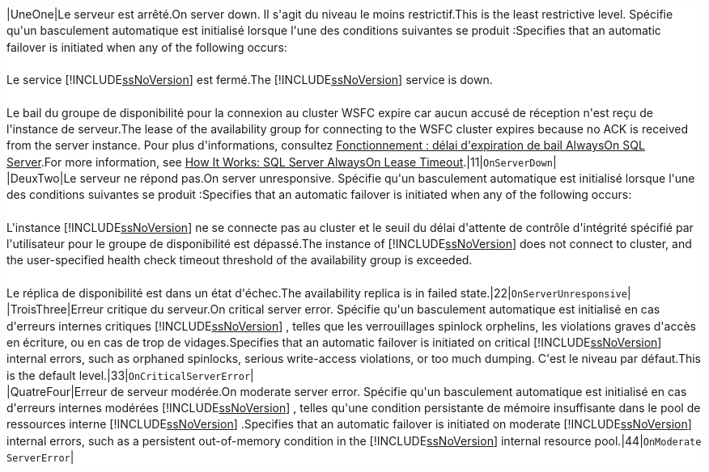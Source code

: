 |<span data-ttu-id="9f958-133">Une</span><span class="sxs-lookup"><span data-stu-id="9f958-133">One</span></span>|<span data-ttu-id="9f958-134">Le serveur est arrêté.</span><span class="sxs-lookup"><span data-stu-id="9f958-134">On server down.</span></span> <span data-ttu-id="9f958-135">Il s'agit du niveau le moins restrictif.</span><span class="sxs-lookup"><span data-stu-id="9f958-135">This is the least restrictive level.</span></span> <span data-ttu-id="9f958-136">Spécifie qu'un basculement automatique est initialisé lorsque l'une des conditions suivantes se produit :</span><span class="sxs-lookup"><span data-stu-id="9f958-136">Specifies that an automatic failover is initiated when any of the following occurs:</span></span><br /><br /> <span data-ttu-id="9f958-137">Le service [!INCLUDE[ssNoVersion](../../../includes/ssnoversion-md.md)] est fermé.</span><span class="sxs-lookup"><span data-stu-id="9f958-137">The [!INCLUDE[ssNoVersion](../../../includes/ssnoversion-md.md)] service is down.</span></span><br /><br /> <span data-ttu-id="9f958-138">Le bail du groupe de disponibilité pour la connexion au cluster WSFC expire car aucun accusé de réception n'est reçu de l'instance de serveur.</span><span class="sxs-lookup"><span data-stu-id="9f958-138">The lease of the availability group for connecting to the WSFC cluster expires because no ACK is received from the server instance.</span></span> <span data-ttu-id="9f958-139">Pour plus d'informations, consultez [Fonctionnement : délai d'expiration de bail AlwaysOn SQL Server](https://blogs.msdn.com/b/psssql/archive/2012/09/07/how-it-works-sql-server-alwayson-lease-timeout.aspx).</span><span class="sxs-lookup"><span data-stu-id="9f958-139">For more information, see [How It Works: SQL Server AlwaysOn Lease Timeout](https://blogs.msdn.com/b/psssql/archive/2012/09/07/how-it-works-sql-server-alwayson-lease-timeout.aspx).</span></span>|<span data-ttu-id="9f958-140">1</span><span class="sxs-lookup"><span data-stu-id="9f958-140">1</span></span>|`OnServerDown`|  
|<span data-ttu-id="9f958-141">Deux</span><span class="sxs-lookup"><span data-stu-id="9f958-141">Two</span></span>|<span data-ttu-id="9f958-142">Le serveur ne répond pas.</span><span class="sxs-lookup"><span data-stu-id="9f958-142">On server unresponsive.</span></span> <span data-ttu-id="9f958-143">Spécifie qu'un basculement automatique est initialisé lorsque l'une des conditions suivantes se produit :</span><span class="sxs-lookup"><span data-stu-id="9f958-143">Specifies that an automatic failover is initiated when any of the following occurs:</span></span><br /><br /> <span data-ttu-id="9f958-144">L'instance [!INCLUDE[ssNoVersion](../../../includes/ssnoversion-md.md)] ne se connecte pas au cluster et le seuil du délai d'attente de contrôle d'intégrité spécifié par l'utilisateur pour le groupe de disponibilité est dépassé.</span><span class="sxs-lookup"><span data-stu-id="9f958-144">The instance of [!INCLUDE[ssNoVersion](../../../includes/ssnoversion-md.md)] does not connect to cluster, and the user-specified health check timeout threshold of the availability group is exceeded.</span></span><br /><br /> <span data-ttu-id="9f958-145">Le réplica de disponibilité est dans un état d'échec.</span><span class="sxs-lookup"><span data-stu-id="9f958-145">The availability replica is in failed state.</span></span>|<span data-ttu-id="9f958-146">2</span><span class="sxs-lookup"><span data-stu-id="9f958-146">2</span></span>|`OnServerUnresponsive`|  
|<span data-ttu-id="9f958-147">Trois</span><span class="sxs-lookup"><span data-stu-id="9f958-147">Three</span></span>|<span data-ttu-id="9f958-148">Erreur critique du serveur.</span><span class="sxs-lookup"><span data-stu-id="9f958-148">On critical server error.</span></span> <span data-ttu-id="9f958-149">Spécifie qu'un basculement automatique est initialisé en cas d'erreurs internes critiques [!INCLUDE[ssNoVersion](../../../includes/ssnoversion-md.md)] , telles que les verrouillages spinlock orphelins, les violations graves d'accès en écriture, ou en cas de trop de vidages.</span><span class="sxs-lookup"><span data-stu-id="9f958-149">Specifies that an automatic failover is initiated on critical [!INCLUDE[ssNoVersion](../../../includes/ssnoversion-md.md)] internal errors, such as orphaned spinlocks, serious write-access violations, or too much dumping.</span></span> <span data-ttu-id="9f958-150">C'est le niveau par défaut.</span><span class="sxs-lookup"><span data-stu-id="9f958-150">This is the default level.</span></span>|<span data-ttu-id="9f958-151">3</span><span class="sxs-lookup"><span data-stu-id="9f958-151">3</span></span>|`OnCriticalServerError`|  
|<span data-ttu-id="9f958-152">Quatre</span><span class="sxs-lookup"><span data-stu-id="9f958-152">Four</span></span>|<span data-ttu-id="9f958-153">Erreur de serveur modérée.</span><span class="sxs-lookup"><span data-stu-id="9f958-153">On moderate server error.</span></span> <span data-ttu-id="9f958-154">Spécifie qu'un basculement automatique est initialisé en cas d'erreurs internes modérées [!INCLUDE[ssNoVersion](../../../includes/ssnoversion-md.md)] , telles qu'une condition persistante de mémoire insuffisante dans le pool de ressources interne [!INCLUDE[ssNoVersion](../../../includes/ssnoversion-md.md)] .</span><span class="sxs-lookup"><span data-stu-id="9f958-154">Specifies that an automatic failover is initiated on moderate [!INCLUDE[ssNoVersion](../../../includes/ssnoversion-md.md)] internal errors, such as a persistent out-of-memory condition in the [!INCLUDE[ssNoVersion](../../../includes/ssnoversion-md.md)] internal resource pool.</span></span>|<span data-ttu-id="9f958-155">4</span><span class="sxs-lookup"><span data-stu-id="9f958-155">4</span></span>|`OnModerateServerError`|  